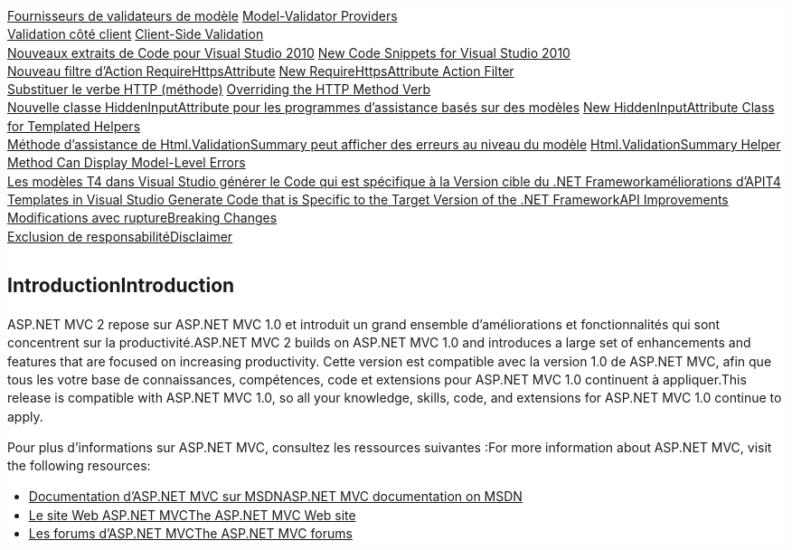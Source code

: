 <span data-ttu-id="9c99f-117">[Fournisseurs de validateurs de modèle](#_TOC3_8) </span><span class="sxs-lookup"><span data-stu-id="9c99f-117">[Model-Validator Providers](#_TOC3_8) </span></span>  
<span data-ttu-id="9c99f-118">[Validation côté client](#_TOC3_9) </span><span class="sxs-lookup"><span data-stu-id="9c99f-118">[Client-Side Validation](#_TOC3_9) </span></span>  
<span data-ttu-id="9c99f-119">[Nouveaux extraits de Code pour Visual Studio 2010](#_TOC3_10) </span><span class="sxs-lookup"><span data-stu-id="9c99f-119">[New Code Snippets for Visual Studio 2010](#_TOC3_10) </span></span>  
<span data-ttu-id="9c99f-120">[Nouveau filtre d’Action RequireHttpsAttribute](#_TOC3_11) </span><span class="sxs-lookup"><span data-stu-id="9c99f-120">[New RequireHttpsAttribute Action Filter](#_TOC3_11) </span></span>  
<span data-ttu-id="9c99f-121">[Substituer le verbe HTTP (méthode)](#_TOC3_12) </span><span class="sxs-lookup"><span data-stu-id="9c99f-121">[Overriding the HTTP Method Verb](#_TOC3_12) </span></span>  
<span data-ttu-id="9c99f-122">[Nouvelle classe HiddenInputAttribute pour les programmes d’assistance basés sur des modèles](#_TOC3_13) </span><span class="sxs-lookup"><span data-stu-id="9c99f-122">[New HiddenInputAttribute Class for Templated Helpers](#_TOC3_13) </span></span>  
<span data-ttu-id="9c99f-123">[Méthode d’assistance de Html.ValidationSummary peut afficher des erreurs au niveau du modèle](#_TOC3_14) </span><span class="sxs-lookup"><span data-stu-id="9c99f-123">[Html.ValidationSummary Helper Method Can Display Model-Level Errors](#_TOC3_14) </span></span>  
<span data-ttu-id="9c99f-124">[Les modèles T4 dans Visual Studio générer le Code qui est spécifique à la Version cible du .NET Framework](#_TOC3_15)[améliorations d’API](#_TOC4)</span><span class="sxs-lookup"><span data-stu-id="9c99f-124">[T4 Templates in Visual Studio Generate Code that is Specific to the Target Version of the .NET Framework](#_TOC3_15)[API Improvements](#_TOC4)</span></span>  
[<span data-ttu-id="9c99f-125">Modifications avec rupture</span><span class="sxs-lookup"><span data-stu-id="9c99f-125">Breaking Changes</span></span>](#_TOC5)  
[<span data-ttu-id="9c99f-126">Exclusion de responsabilité</span><span class="sxs-lookup"><span data-stu-id="9c99f-126">Disclaimer</span></span>](#_TOC6)  

## <a id="_TOC1"></a>  <span data-ttu-id="9c99f-127">Introduction</span><span class="sxs-lookup"><span data-stu-id="9c99f-127">Introduction</span></span>

<span data-ttu-id="9c99f-128">ASP.NET MVC 2 repose sur ASP.NET MVC 1.0 et introduit un grand ensemble d’améliorations et fonctionnalités qui sont concentrent sur la productivité.</span><span class="sxs-lookup"><span data-stu-id="9c99f-128">ASP.NET MVC 2 builds on ASP.NET MVC 1.0 and introduces a large set of enhancements and features that are focused on increasing productivity.</span></span> <span data-ttu-id="9c99f-129">Cette version est compatible avec la version 1.0 de ASP.NET MVC, afin que tous les votre base de connaissances, compétences, code et extensions pour ASP.NET MVC 1.0 continuent à appliquer.</span><span class="sxs-lookup"><span data-stu-id="9c99f-129">This release is compatible with ASP.NET MVC 1.0, so all your knowledge, skills, code, and extensions for ASP.NET MVC 1.0 continue to apply.</span></span>

<span data-ttu-id="9c99f-130">Pour plus d’informations sur ASP.NET MVC, consultez les ressources suivantes :</span><span class="sxs-lookup"><span data-stu-id="9c99f-130">For more information about ASP.NET MVC, visit the following resources:</span></span>

- [<span data-ttu-id="9c99f-131">Documentation d’ASP.NET MVC sur MSDN</span><span class="sxs-lookup"><span data-stu-id="9c99f-131">ASP.NET MVC documentation on MSDN</span></span>](https://go.microsoft.com/fwlink/?LinkId=159758)
- [<span data-ttu-id="9c99f-132">Le site Web ASP.NET MVC</span><span class="sxs-lookup"><span data-stu-id="9c99f-132">The ASP.NET MVC Web site</span></span>](https://asp.net/mvc/)
- [<span data-ttu-id="9c99f-133">Les forums d’ASP.NET MVC</span><span class="sxs-lookup"><span data-stu-id="9c99f-133">The ASP.NET MVC forums</span></span>](https://forums.asp.net/1146.aspx)
